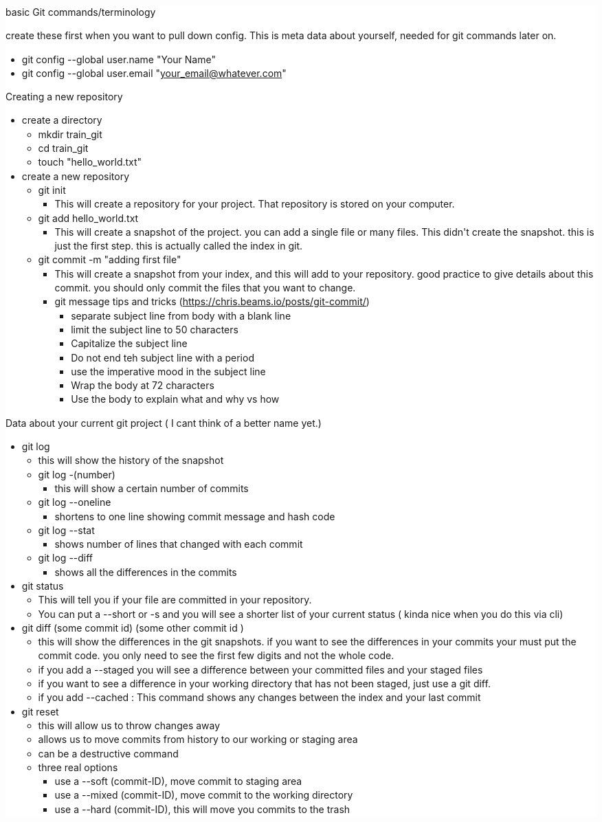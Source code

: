 
basic Git commands/terminology

create these first when you want to pull down config. This is meta data about yourself, needed for git commands later on.
  - git config --global user.name "Your Name"
  - git config --global user.email "your_email@whatever.com"

Creating a new repository
  - create a directory
    - mkdir train_git
    - cd train_git
    - touch "hello_world.txt"
  - create a new repository
    - git init 
      - This will create a repository for your project. That repository is stored on your computer.
    - git add hello_world.txt  
      - This will create a snapshot of the project. you can add a single file or many files. This didn't create the snapshot. this is just the first step. this is actually called the index in git.
    - git commit -m "adding first file" 
      - This will create a snapshot from your index, and this will add to your repository. good practice to give details about this commit. you should only commit the files that you want to change.
      - git message tips and tricks (https://chris.beams.io/posts/git-commit/)
        - separate subject line from body with a blank line 
        - limit the subject line to 50 characters
        - Capitalize the subject line
        - Do not end teh subject line with a period
        - use the imperative mood in the subject line 
        - Wrap the body at 72 characters
        - Use the body to explain what and why vs how


Data about your current git project ( I cant think of a better name yet.) 
  - git log 
    - this will show the history of the snapshot
    - git log -(number) 
      - this will show a certain number of commits
    - git log --oneline
      - shortens to one line showing commit message and hash code
    - git log --stat 
      - shows number of lines that changed with each commit 
    - git log --diff
      - shows all the differences in the commits
  - git status 
    - This will tell you if your file are committed in your repository.
    - You can put a --short or -s and you will see a shorter list of your current status ( kinda nice when you do this via cli)
  - git diff (some commit id) (some other commit id )
    - this will show the differences in the git snapshots. if you want to see the differences in your commits your must put the commit code. you only need to see the first few digits and not the whole code.
    - if you add a --staged you will see a difference between your committed files and your staged files 
    - if you want to see a difference in your working directory that has not been staged, just use a git diff.
    - if you add --cached : This command shows any changes between the index and your last commit
  - git reset  
    - this will allow us to throw changes away 
    - allows us to move commits from history to our working or staging area
    - can be a destructive command
    - three real options
      - use a --soft (commit-ID), move commit to staging area
      - use a --mixed (commit-ID), move commit to the working directory 
      - use a --hard (commit-ID), this will move you commits to the trash
